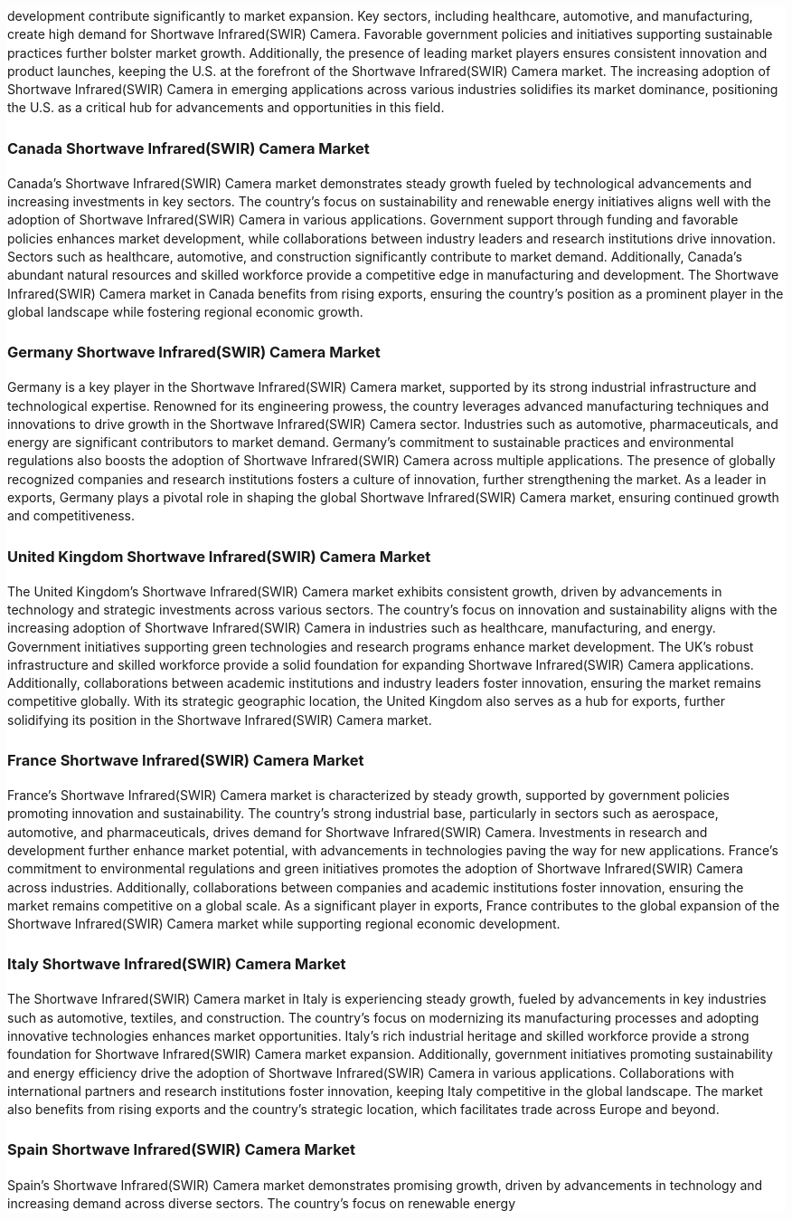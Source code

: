 development contribute significantly to market expansion. Key sectors, including healthcare, automotive, and manufacturing, create high demand for Shortwave Infrared(SWIR) Camera. Favorable government policies and initiatives supporting sustainable practices further bolster market growth. Additionally, the presence of leading market players ensures consistent innovation and product launches, keeping the U.S. at the forefront of the Shortwave Infrared(SWIR) Camera market. The increasing adoption of Shortwave Infrared(SWIR) Camera in emerging applications across various industries solidifies its market dominance, positioning the U.S. as a critical hub for advancements and opportunities in this field.</p><h3>Canada Shortwave Infrared(SWIR) Camera Market</h3><p>Canada&rsquo;s Shortwave Infrared(SWIR) Camera market demonstrates steady growth fueled by technological advancements and increasing investments in key sectors. The country&rsquo;s focus on sustainability and renewable energy initiatives aligns well with the adoption of Shortwave Infrared(SWIR) Camera in various applications. Government support through funding and favorable policies enhances market development, while collaborations between industry leaders and research institutions drive innovation. Sectors such as healthcare, automotive, and construction significantly contribute to market demand. Additionally, Canada&rsquo;s abundant natural resources and skilled workforce provide a competitive edge in manufacturing and development. The Shortwave Infrared(SWIR) Camera market in Canada benefits from rising exports, ensuring the country&rsquo;s position as a prominent player in the global landscape while fostering regional economic growth.</p><h3>Germany Shortwave Infrared(SWIR) Camera Market</h3><p>Germany is a key player in the Shortwave Infrared(SWIR) Camera market, supported by its strong industrial infrastructure and technological expertise. Renowned for its engineering prowess, the country leverages advanced manufacturing techniques and innovations to drive growth in the Shortwave Infrared(SWIR) Camera sector. Industries such as automotive, pharmaceuticals, and energy are significant contributors to market demand. Germany&rsquo;s commitment to sustainable practices and environmental regulations also boosts the adoption of Shortwave Infrared(SWIR) Camera across multiple applications. The presence of globally recognized companies and research institutions fosters a culture of innovation, further strengthening the market. As a leader in exports, Germany plays a pivotal role in shaping the global Shortwave Infrared(SWIR) Camera market, ensuring continued growth and competitiveness.</p><h3>United Kingdom Shortwave Infrared(SWIR) Camera Market</h3><p>The United Kingdom&rsquo;s Shortwave Infrared(SWIR) Camera market exhibits consistent growth, driven by advancements in technology and strategic investments across various sectors. The country&rsquo;s focus on innovation and sustainability aligns with the increasing adoption of Shortwave Infrared(SWIR) Camera in industries such as healthcare, manufacturing, and energy. Government initiatives supporting green technologies and research programs enhance market development. The UK&rsquo;s robust infrastructure and skilled workforce provide a solid foundation for expanding Shortwave Infrared(SWIR) Camera applications. Additionally, collaborations between academic institutions and industry leaders foster innovation, ensuring the market remains competitive globally. With its strategic geographic location, the United Kingdom also serves as a hub for exports, further solidifying its position in the Shortwave Infrared(SWIR) Camera market.</p><h3>France Shortwave Infrared(SWIR) Camera Market</h3><p>France&rsquo;s Shortwave Infrared(SWIR) Camera market is characterized by steady growth, supported by government policies promoting innovation and sustainability. The country&rsquo;s strong industrial base, particularly in sectors such as aerospace, automotive, and pharmaceuticals, drives demand for Shortwave Infrared(SWIR) Camera. Investments in research and development further enhance market potential, with advancements in technologies paving the way for new applications. France&rsquo;s commitment to environmental regulations and green initiatives promotes the adoption of Shortwave Infrared(SWIR) Camera across industries. Additionally, collaborations between companies and academic institutions foster innovation, ensuring the market remains competitive on a global scale. As a significant player in exports, France contributes to the global expansion of the Shortwave Infrared(SWIR) Camera market while supporting regional economic development.</p><h3>Italy Shortwave Infrared(SWIR) Camera Market</h3><p>The Shortwave Infrared(SWIR) Camera market in Italy is experiencing steady growth, fueled by advancements in key industries such as automotive, textiles, and construction. The country&rsquo;s focus on modernizing its manufacturing processes and adopting innovative technologies enhances market opportunities. Italy&rsquo;s rich industrial heritage and skilled workforce provide a strong foundation for Shortwave Infrared(SWIR) Camera market expansion. Additionally, government initiatives promoting sustainability and energy efficiency drive the adoption of Shortwave Infrared(SWIR) Camera in various applications. Collaborations with international partners and research institutions foster innovation, keeping Italy competitive in the global landscape. The market also benefits from rising exports and the country&rsquo;s strategic location, which facilitates trade across Europe and beyond.</p><h3>Spain Shortwave Infrared(SWIR) Camera Market</h3><p>Spain&rsquo;s Shortwave Infrared(SWIR) Camera market demonstrates promising growth, driven by advancements in technology and increasing demand across diverse sectors. The country&rsquo;s focus on renewable energy
